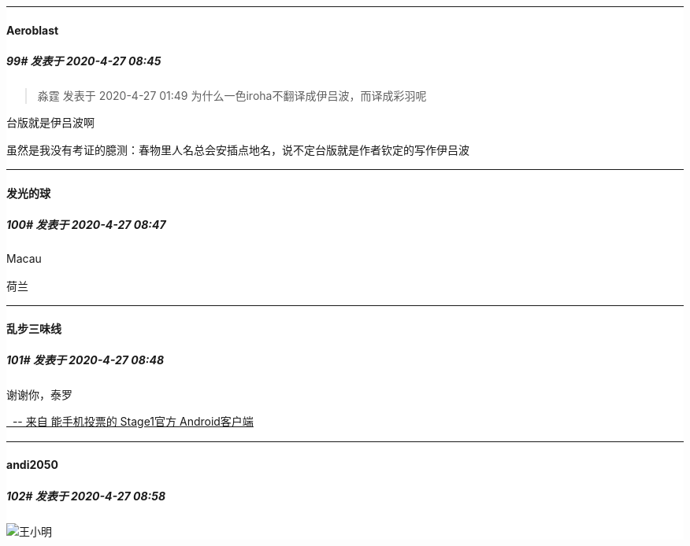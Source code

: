 





-----

####  Aeroblast  
##### 99#       发表于 2020-4-27 08:45



<blockquote>淼霆 发表于 2020-4-27 01:49
为什么一色iroha不翻译成伊吕波，而译成彩羽呢</blockquote>
台版就是伊吕波啊

虽然是我没有考证的臆测：春物里人名总会安插点地名，说不定台版就是作者钦定的写作伊吕波







-----

####  发光的球  
##### 100#       发表于 2020-4-27 08:47




Macau

荷兰







-----

####  乱步三味线  
##### 101#       发表于 2020-4-27 08:48




谢谢你，泰罗

[  -- 来自 能手机投票的 Stage1官方 Android客户端](https://www.coolapk.com/apk/140634)







-----

####  andi2050  
##### 102#       发表于 2020-4-27 08:58



<img src="https://static.saraba1st.com/image/smiley/carton2017/002.png" referrerpolicy="no-referrer">王小明
